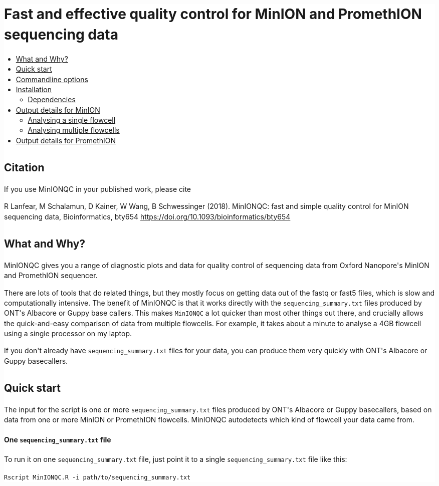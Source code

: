 # Fast and effective quality control for MinION and PromethION sequencing data

- [What and Why?](https://github.com/roblanf/minion_qc#what-and-why)
- [Quick start](https://github.com/roblanf/minion_qc#quick-start)
- [Commandline options](https://github.com/roblanf/minion_qc#commandline-options)
- [Installation](https://github.com/roblanf/minion_qc#installation)
    - [Dependencies](https://github.com/roblanf/minion_qc#dependencies)
- [Output details for MinION](https://github.com/roblanf/minion_qc#output-details-for-minion)
  - [Analysing a single flowcell](https://github.com/roblanf/minion_qc#analysing-a-single-flowcell)
  - [Analysing multiple flowcells](https://github.com/roblanf/minion_qc#analysing-multiple-flowcells)
- [Output details for PromethION](https://github.com/roblanf/minion_qc#output-details-for-promethion)

## Citation

If you use MinIONQC in your published work, please cite  

R Lanfear, M Schalamun, D Kainer, W Wang, B Schwessinger (2018). MinIONQC: fast and simple quality control for MinION sequencing data, Bioinformatics, bty654
https://doi.org/10.1093/bioinformatics/bty654

## What and Why?

MinIONQC gives you a range of diagnostic plots and data for quality control of sequencing data from Oxford Nanopore's MinION and PromethION sequencer. 

There are lots of tools that do related things, but they mostly focus on getting data out of the fastq or fast5 files, which is slow and computationally intensive. The benefit of MinIONQC is that it works directly with the `sequencing_summary.txt` files produced by ONT's Albacore or Guppy base callers. This makes `MinIONQC` a lot quicker than most other things out there, and crucially allows the quick-and-easy comparison of data from multiple flowcells. For example, it takes about a minute to analyse a 4GB flowcell using a single processor on my laptop.

If you don't already have `sequencing_summary.txt` files for your data, you can produce them very quickly with ONT's Albacore or Guppy basecallers.

## Quick start

The input for the script is one or more `sequencing_summary.txt` files produced by ONT's Albacore or Guppy basecallers, based on data from one or more MinION or PromethION flowcells. MinIONQC autodetects which kind of flowcell your data came from.

#### One `sequencing_summary.txt` file

To run it on one `sequencing_summary.txt` file, just point it to a single `sequencing_summary.txt` file like this:

```
Rscript MinIONQC.R -i path/to/sequencing_summary.txt
```
